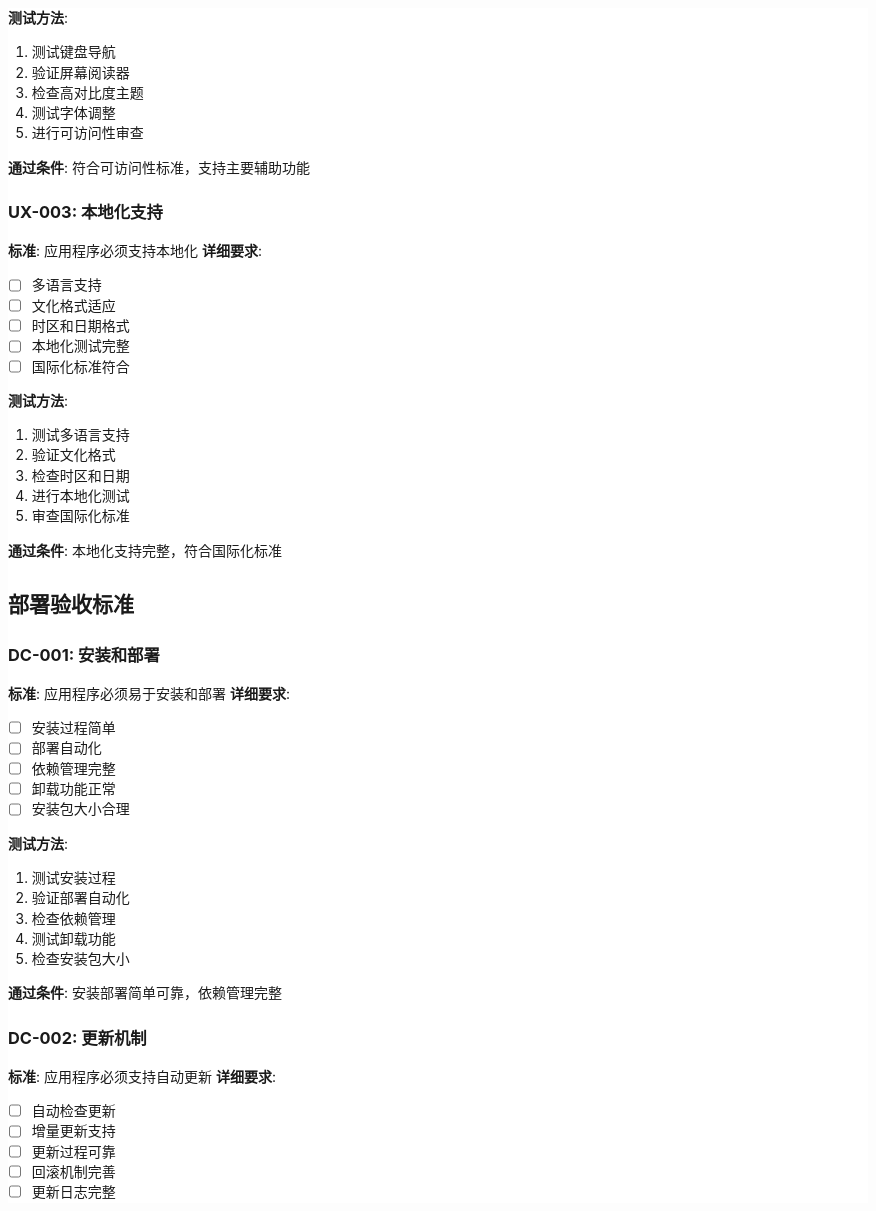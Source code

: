 **测试方法**:
1. 测试键盘导航
2. 验证屏幕阅读器
3. 检查高对比度主题
4. 测试字体调整
5. 进行可访问性审查

**通过条件**: 符合可访问性标准，支持主要辅助功能

### UX-003: 本地化支持
**标准**: 应用程序必须支持本地化
**详细要求**:
- [ ] 多语言支持
- [ ] 文化格式适应
- [ ] 时区和日期格式
- [ ] 本地化测试完整
- [ ] 国际化标准符合

**测试方法**:
1. 测试多语言支持
2. 验证文化格式
3. 检查时区和日期
4. 进行本地化测试
5. 审查国际化标准

**通过条件**: 本地化支持完整，符合国际化标准

## 部署验收标准

### DC-001: 安装和部署
**标准**: 应用程序必须易于安装和部署
**详细要求**:
- [ ] 安装过程简单
- [ ] 部署自动化
- [ ] 依赖管理完整
- [ ] 卸载功能正常
- [ ] 安装包大小合理

**测试方法**:
1. 测试安装过程
2. 验证部署自动化
3. 检查依赖管理
4. 测试卸载功能
5. 检查安装包大小

**通过条件**: 安装部署简单可靠，依赖管理完整

### DC-002: 更新机制
**标准**: 应用程序必须支持自动更新
**详细要求**:
- [ ] 自动检查更新
- [ ] 增量更新支持
- [ ] 更新过程可靠
- [ ] 回滚机制完善
- [ ] 更新日志完整
